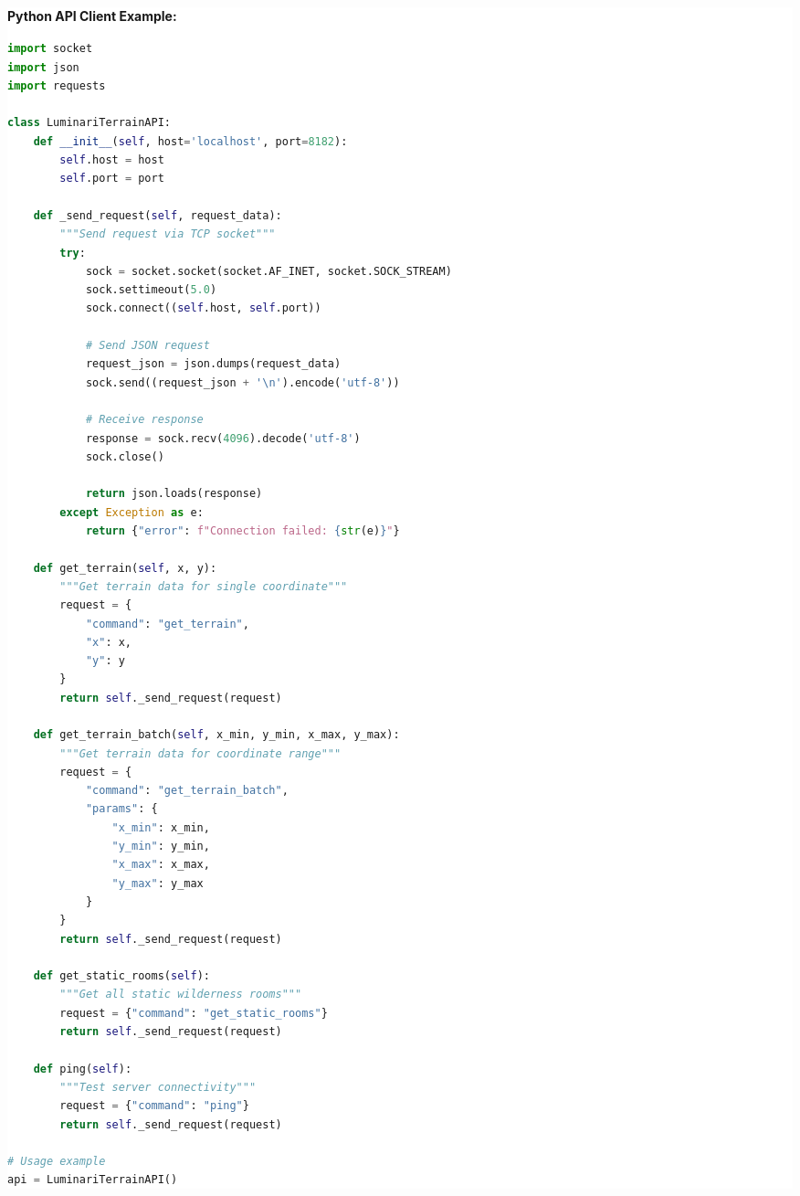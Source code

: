 **Python API Client Example:**
```python
import socket
import json
import requests

class LuminariTerrainAPI:
    def __init__(self, host='localhost', port=8182):
        self.host = host
        self.port = port
    
    def _send_request(self, request_data):
        """Send request via TCP socket"""
        try:
            sock = socket.socket(socket.AF_INET, socket.SOCK_STREAM)
            sock.settimeout(5.0)
            sock.connect((self.host, self.port))
            
            # Send JSON request
            request_json = json.dumps(request_data)
            sock.send((request_json + '\n').encode('utf-8'))
            
            # Receive response
            response = sock.recv(4096).decode('utf-8')
            sock.close()
            
            return json.loads(response)
        except Exception as e:
            return {"error": f"Connection failed: {str(e)}"}
    
    def get_terrain(self, x, y):
        """Get terrain data for single coordinate"""
        request = {
            "command": "get_terrain",
            "x": x,
            "y": y
        }
        return self._send_request(request)
    
    def get_terrain_batch(self, x_min, y_min, x_max, y_max):
        """Get terrain data for coordinate range"""
        request = {
            "command": "get_terrain_batch",
            "params": {
                "x_min": x_min,
                "y_min": y_min,
                "x_max": x_max,
                "y_max": y_max
            }
        }
        return self._send_request(request)
    
    def get_static_rooms(self):
        """Get all static wilderness rooms"""
        request = {"command": "get_static_rooms"}
        return self._send_request(request)
    
    def ping(self):
        """Test server connectivity"""
        request = {"command": "ping"}
        return self._send_request(request)

# Usage example
api = LuminariTerrainAPI()
```
